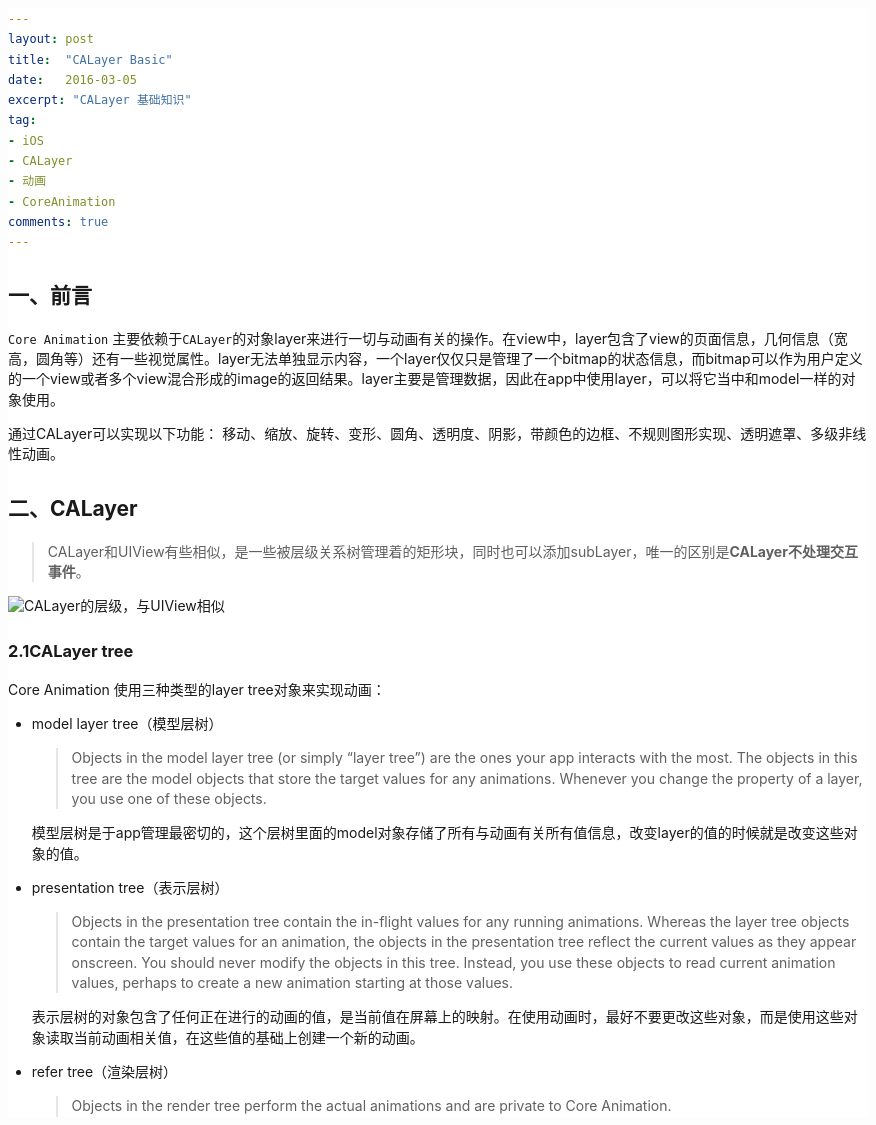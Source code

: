 ```yaml
---
layout: post
title:  "CALayer Basic"
date:   2016-03-05
excerpt: "CALayer 基础知识"
tag:
- iOS 
- CALayer 
- 动画 
- CoreAnimation 
comments: true
---
```


## 一、前言

`Core Animation` 主要依赖于`CALayer`的对象layer来进行一切与动画有关的操作。在view中，layer包含了view的页面信息，几何信息（宽高，圆角等）还有一些视觉属性。layer无法单独显示内容，一个layer仅仅只是管理了一个bitmap的状态信息，而bitmap可以作为用户定义的一个view或者多个view混合形成的image的返回结果。layer主要是管理数据，因此在app中使用layer，可以将它当中和model一样的对象使用。

通过CALayer可以实现以下功能：
移动、缩放、旋转、变形、圆角、透明度、阴影，带颜色的边框、不规则图形实现、透明遮罩、多级非线性动画。


## 二、CALayer

> CALayer和UIView有些相似，是一些被层级关系树管理着的矩形块，同时也可以添加subLayer，唯一的区别是**CALayer不处理交互事件**。

![CALayer的层级，与UIView相似](http://upload-images.jianshu.io/upload_images/1638754-022142af88f97f5c.png?imageMogr2/auto-orient/strip%7CimageView2/2/w/1240)

### 2.1CALayer tree

Core Animation 使用三种类型的layer tree对象来实现动画：

* model layer tree（模型层树）
	>Objects in the model layer tree (or simply “layer tree”) are the ones your app interacts with the most. The objects in this tree are the model objects that store the target values for any animations. Whenever you change the property of a layer, you use one of these objects.

 	模型层树是于app管理最密切的，这个层树里面的model对象存储了所有与动画有关所有值信息，改变layer的值的时候就是改变这些对象的值。
 	
* presentation tree（表示层树）
	>Objects in the presentation tree contain the in-flight values for any running animations. Whereas the layer tree objects contain the target values for an animation, the objects in the presentation tree reflect the current values as they appear onscreen. You should never modify the objects in this tree. Instead, you use these objects to read current animation values, perhaps to create a new animation starting at those values.

	表示层树的对象包含了任何正在进行的动画的值，是当前值在屏幕上的映射。在使用动画时，最好不要更改这些对象，而是使用这些对象读取当前动画相关值，在这些值的基础上创建一个新的动画。


* refer tree（渲染层树）

	>Objects in the render tree perform the actual animations and are private to Core Animation.
